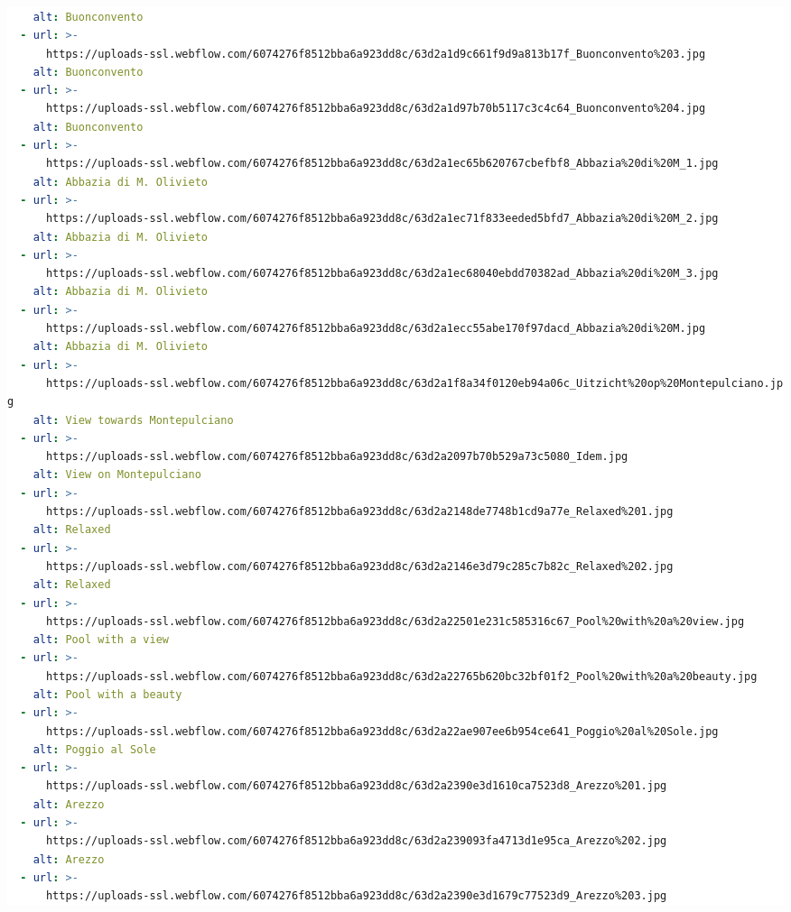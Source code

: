 ```yaml
    alt: Buonconvento
  - url: >-
      https://uploads-ssl.webflow.com/6074276f8512bba6a923dd8c/63d2a1d9c661f9d9a813b17f_Buonconvento%203.jpg
    alt: Buonconvento
  - url: >-
      https://uploads-ssl.webflow.com/6074276f8512bba6a923dd8c/63d2a1d97b70b5117c3c4c64_Buonconvento%204.jpg
    alt: Buonconvento
  - url: >-
      https://uploads-ssl.webflow.com/6074276f8512bba6a923dd8c/63d2a1ec65b620767cbefbf8_Abbazia%20di%20M_1.jpg
    alt: Abbazia di M. Olivieto
  - url: >-
      https://uploads-ssl.webflow.com/6074276f8512bba6a923dd8c/63d2a1ec71f833eeded5bfd7_Abbazia%20di%20M_2.jpg
    alt: Abbazia di M. Olivieto
  - url: >-
      https://uploads-ssl.webflow.com/6074276f8512bba6a923dd8c/63d2a1ec68040ebdd70382ad_Abbazia%20di%20M_3.jpg
    alt: Abbazia di M. Olivieto
  - url: >-
      https://uploads-ssl.webflow.com/6074276f8512bba6a923dd8c/63d2a1ecc55abe170f97dacd_Abbazia%20di%20M.jpg
    alt: Abbazia di M. Olivieto
  - url: >-
      https://uploads-ssl.webflow.com/6074276f8512bba6a923dd8c/63d2a1f8a34f0120eb94a06c_Uitzicht%20op%20Montepulciano.jpg
    alt: View towards Montepulciano
  - url: >-
      https://uploads-ssl.webflow.com/6074276f8512bba6a923dd8c/63d2a2097b70b529a73c5080_Idem.jpg
    alt: View on Montepulciano
  - url: >-
      https://uploads-ssl.webflow.com/6074276f8512bba6a923dd8c/63d2a2148de7748b1cd9a77e_Relaxed%201.jpg
    alt: Relaxed
  - url: >-
      https://uploads-ssl.webflow.com/6074276f8512bba6a923dd8c/63d2a2146e3d79c285c7b82c_Relaxed%202.jpg
    alt: Relaxed
  - url: >-
      https://uploads-ssl.webflow.com/6074276f8512bba6a923dd8c/63d2a22501e231c585316c67_Pool%20with%20a%20view.jpg
    alt: Pool with a view
  - url: >-
      https://uploads-ssl.webflow.com/6074276f8512bba6a923dd8c/63d2a22765b620bc32bf01f2_Pool%20with%20a%20beauty.jpg
    alt: Pool with a beauty
  - url: >-
      https://uploads-ssl.webflow.com/6074276f8512bba6a923dd8c/63d2a22ae907ee6b954ce641_Poggio%20al%20Sole.jpg
    alt: Poggio al Sole
  - url: >-
      https://uploads-ssl.webflow.com/6074276f8512bba6a923dd8c/63d2a2390e3d1610ca7523d8_Arezzo%201.jpg
    alt: Arezzo
  - url: >-
      https://uploads-ssl.webflow.com/6074276f8512bba6a923dd8c/63d2a239093fa4713d1e95ca_Arezzo%202.jpg
    alt: Arezzo
  - url: >-
      https://uploads-ssl.webflow.com/6074276f8512bba6a923dd8c/63d2a2390e3d1679c77523d9_Arezzo%203.jpg
```